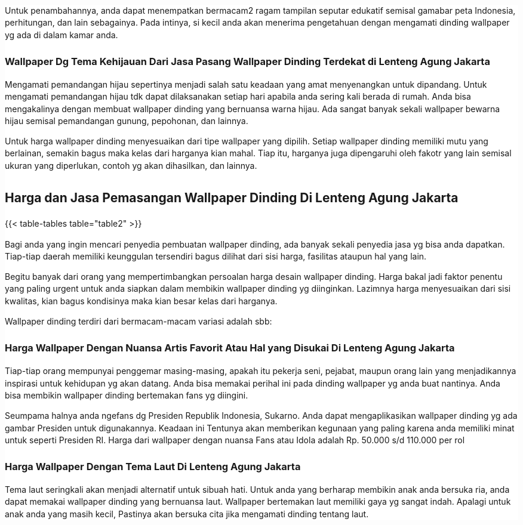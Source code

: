Untuk penambahannya, anda dapat menempatkan bermacam2 ragam tampilan seputar edukatif semisal gamabar peta Indonesia, perhitungan, dan lain sebagainya. Pada intinya, si kecil anda akan menerima pengetahuan dengan mengamati dinding wallpaper yg ada di dalam kamar anda.

### Wallpaper Dg Tema Kehijauan Dari Jasa Pasang Wallpaper Dinding Terdekat di Lenteng Agung Jakarta

Mengamati pemandangan hijau sepertinya menjadi salah satu keadaan yang amat menyenangkan untuk dipandang. Untuk mengamati pemandangan hijau tdk dapat dilaksanakan setiap hari apabila anda sering kali berada di rumah. Anda bisa mengakalinya dengan membuat wallpaper dinding yang bernuansa warna hijau. Ada sangat banyak sekali wallpaper bewarna hijau semisal pemandangan gunung, pepohonan, dan lainnya.

Untuk harga wallpaper dinding menyesuaikan dari tipe wallpaper yang dipilih. Setiap wallpaper dinding memiliki mutu yang berlainan, semakin bagus maka kelas dari harganya kian mahal. Tiap itu, harganya juga dipengaruhi oleh fakotr yang lain semisal ukuran yang diperlukan, contoh yg akan dihasilkan, dan lainnya.

## Harga dan Jasa Pemasangan Wallpaper Dinding Di Lenteng Agung Jakarta

{{< table-tables table="table2" >}}

Bagi anda yang ingin mencari penyedia pembuatan wallpaper dinding, ada banyak sekali penyedia jasa yg bisa anda dapatkan. Tiap-tiap daerah memiliki keunggulan tersendiri bagus dilihat dari sisi harga, fasilitas ataupun hal yang lain.

Begitu banyak dari orang yang mempertimbangkan persoalan harga desain wallpaper dinding. Harga bakal jadi faktor penentu yang paling urgent untuk anda siapkan dalam membikin wallpaper dinding yg diinginkan. Lazimnya harga menyesuaikan dari sisi kwalitas, kian bagus kondisinya maka kian besar kelas dari harganya.

Wallpaper dinding terdiri dari bermacam-macam variasi adalah sbb:

### Harga Wallpaper Dengan Nuansa Artis Favorit Atau Hal yang Disukai Di Lenteng Agung Jakarta

Tiap-tiap orang mempunyai penggemar masing-masing, apakah itu pekerja seni, pejabat, maupun orang lain yang menjadikannya inspirasi untuk kehidupan yg akan datang. Anda bisa memakai perihal ini pada dinding wallpaper yg anda buat nantinya. Anda bisa membikin wallpaper dinding bertemakan fans yg diingini.

Seumpama halnya anda ngefans dg Presiden Republik Indonesia, Sukarno. Anda dapat mengaplikasikan wallpaper dinding yg ada gambar Presiden untuk digunakannya. Keadaan ini Tentunya akan memberikan kegunaan yang paling karena anda memiliki minat untuk seperti Presiden RI. Harga dari wallpaper dengan nuansa Fans atau Idola adalah Rp. 50.000 s/d 110.000 per rol

### Harga Wallpaper Dengan Tema Laut Di Lenteng Agung Jakarta

Tema laut seringkali akan menjadi alternatif untuk sibuah hati. Untuk anda yang berharap membikin anak anda bersuka ria, anda dapat memakai wallpaper dinding yang bernuansa laut. Wallpaper bertemakan laut memiliki gaya yg sangat indah. Apalagi untuk anak anda yang masih kecil, Pastinya akan bersuka cita jika mengamati dinding tentang laut.
